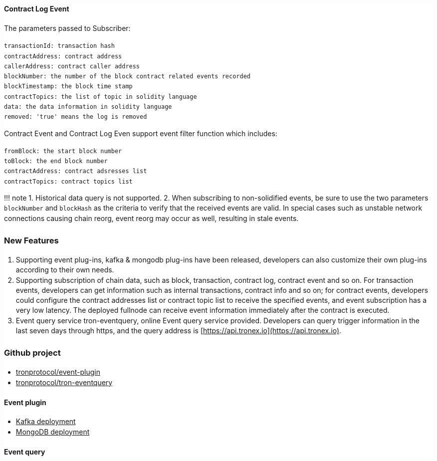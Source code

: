 #### Contract Log Event

The parameters passed to Subscriber:

```
transactionId: transaction hash
contractAddress: contract address
callerAddress: contract caller address
blockNumber: the number of the block contract related events recorded
blockTimestamp: the block time stamp
contractTopics: the list of topic in solidity language
data: the data information in solidity language
removed: 'true' means the log is removed
```

Contract Event and Contract Log Even support event filter function which includes:

```
fromBlock: the start block number
toBlock: the end block number
contractAddress: contract adsresses list
contractTopics: contract topics list
```

!!! note
    1. Historical data query is not supported.
    2. When subscribing to non-solidified events, be sure to use the two parameters `blockNumber` and `blockHash` as the criteria to verify that the received events are valid. In special cases such as unstable network connections causing chain reorg, event reorg may occur as well, resulting in stale events.

### New Features

1. Supporting event plug-ins, kafka & mongodb plug-ins have been released, developers can also customize their own plug-ins according to their own needs.
2. Supporting subscription of chain data, such as block, transaction, contract log, contract event and so on. For transaction events, developers can get information such as internal transactions, contract info and so on; for contract events, developers could configure the contract addresses list or contract topic list to receive the specified events, and event subscription has a very low latency. The deployed fullnode can receive event information immediately after the contract is executed.
3. Event query service tron-eventquery, online Event query service provided. Developers can query trigger information in the last seven days through https, and the query address is [https://api.tronex.io](https://api.tronex.io).

### Github project

- [tronprotocol/event-plugin](https://github.com/tronprotocol/event-plugin)
- [tronprotocol/tron-eventquery](https://github.com/tronprotocol/tron-eventquery)

#### Event plugin

- [Kafka deployment](../developers/deployment.md#kafka)
- [MongoDB deployment](../developers/deployment.md#mongo)

#### Event query
